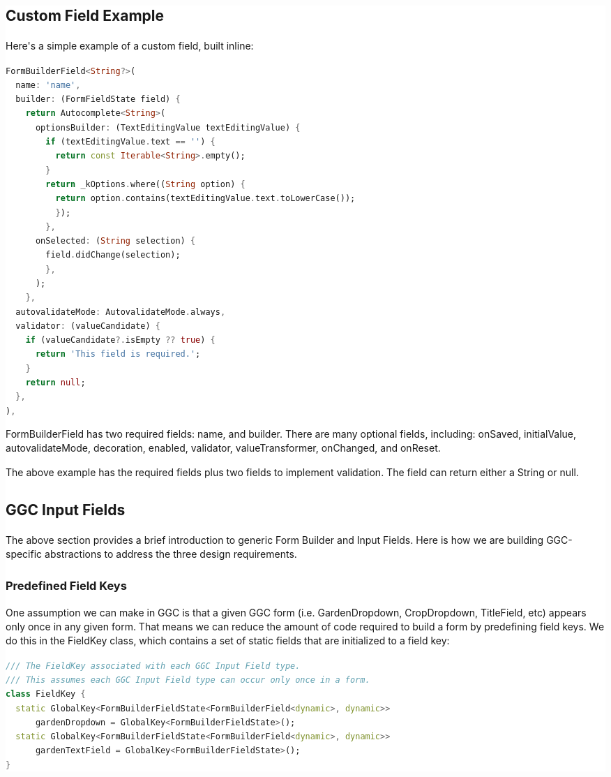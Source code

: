 ## Custom Field Example

Here's a simple example of a custom field, built inline:

```dart
FormBuilderField<String?>(
  name: 'name',
  builder: (FormFieldState field) {
    return Autocomplete<String>(
      optionsBuilder: (TextEditingValue textEditingValue) {
        if (textEditingValue.text == '') {
          return const Iterable<String>.empty();
        }
        return _kOptions.where((String option) {
          return option.contains(textEditingValue.text.toLowerCase());
          });
        },
      onSelected: (String selection) {
        field.didChange(selection);
        },
      );
    },
  autovalidateMode: AutovalidateMode.always,
  validator: (valueCandidate) {
    if (valueCandidate?.isEmpty ?? true) {
      return 'This field is required.';
    }
    return null;
  },
),
```

FormBuilderField has two required fields: name, and builder. There are many optional fields, including: onSaved, initialValue, autovalidateMode, decoration, enabled, validator, valueTransformer, onChanged, and onReset.  

The above example has the required fields plus two fields to implement validation. The field can return either a String or null.

## GGC Input Fields

The above section provides a brief introduction to generic Form Builder and Input Fields. Here is how we are building GGC-specific abstractions to address the three design requirements.

### Predefined Field Keys

One assumption we can make in GGC is that a given GGC form (i.e. GardenDropdown, CropDropdown, TitleField, etc) appears only once in any given form. That means we can reduce the amount of code required to build a form by predefining field keys.  We do this in the FieldKey class, which contains a set of static fields that are initialized to a field key:

```dart
/// The FieldKey associated with each GGC Input Field type.
/// This assumes each GGC Input Field type can occur only once in a form.
class FieldKey {
  static GlobalKey<FormBuilderFieldState<FormBuilderField<dynamic>, dynamic>>
      gardenDropdown = GlobalKey<FormBuilderFieldState>();
  static GlobalKey<FormBuilderFieldState<FormBuilderField<dynamic>, dynamic>>
      gardenTextField = GlobalKey<FormBuilderFieldState>();
}
```
